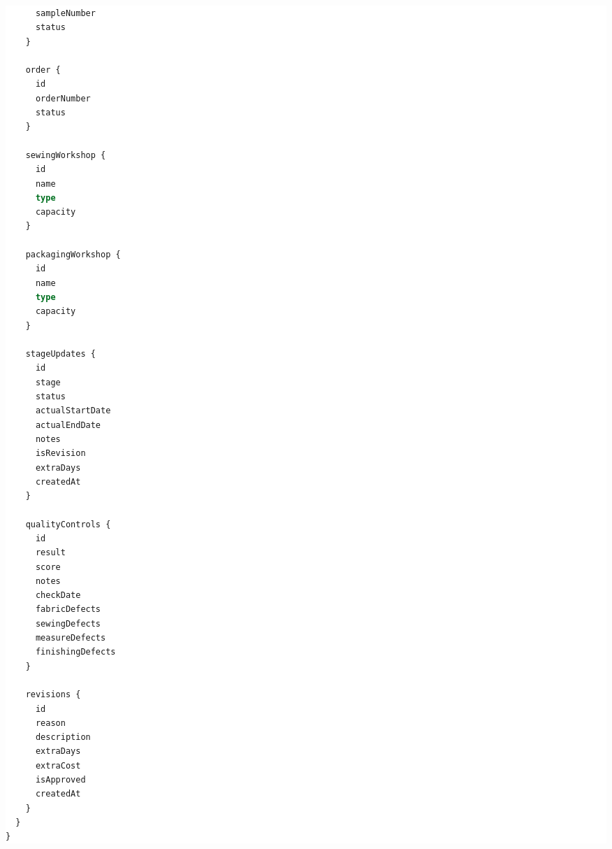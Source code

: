 ```graphql
      sampleNumber
      status
    }

    order {
      id
      orderNumber
      status
    }

    sewingWorkshop {
      id
      name
      type
      capacity
    }

    packagingWorkshop {
      id
      name
      type
      capacity
    }

    stageUpdates {
      id
      stage
      status
      actualStartDate
      actualEndDate
      notes
      isRevision
      extraDays
      createdAt
    }

    qualityControls {
      id
      result
      score
      notes
      checkDate
      fabricDefects
      sewingDefects
      measureDefects
      finishingDefects
    }

    revisions {
      id
      reason
      description
      extraDays
      extraCost
      isApproved
      createdAt
    }
  }
}
```
